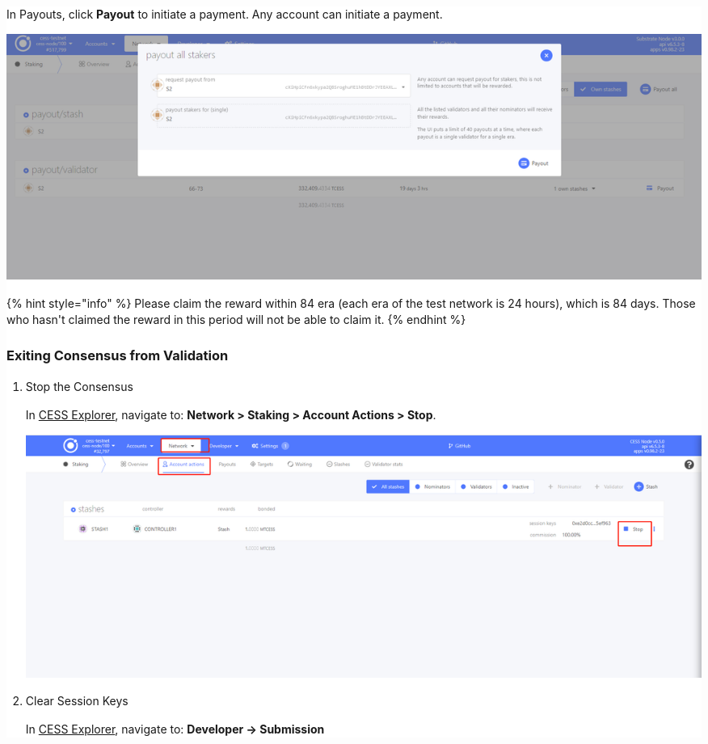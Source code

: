 In Payouts, click **Payout** to initiate a payment. Any account can initiate a payment.

![Redemption: Second Step](../assets/consensus-miner/running/redemption-02.png)

{% hint style="info" %}
Please claim the reward within 84 era (each era of the test network is 24 hours), which is 84 days. Those who hasn't claimed the reward in this period will not be able to claim it.
{% endhint %}

### Exiting Consensus from Validation

1. Stop the Consensus

    In [CESS Explorer](https://testnet.cess.cloud), navigate to: **Network > Staking > Account Actions > Stop**.

    ![Exiting-01](../assets/consensus-miner/running/exiting-01.png)

2. Clear Session Keys

    In [CESS Explorer](https://testnet.cess.cloud), navigate to: **Developer -> Submission**
